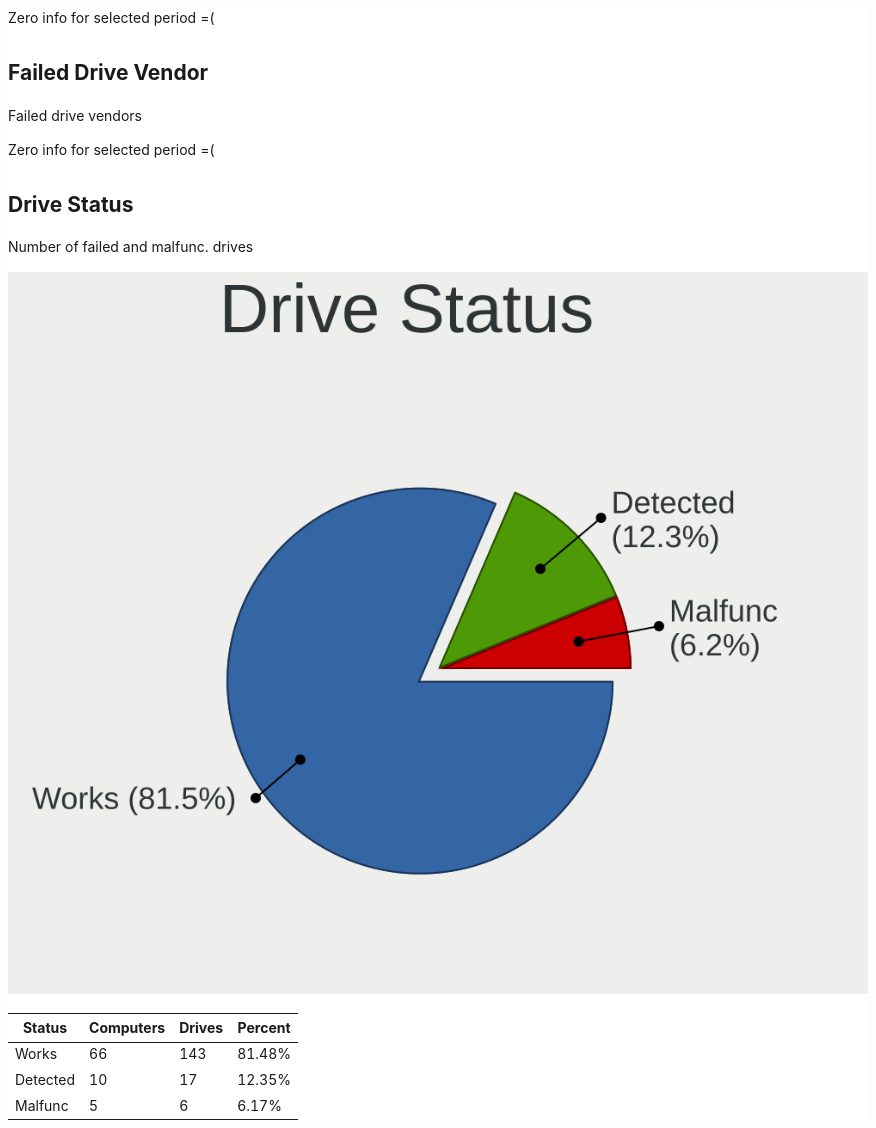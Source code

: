 Zero info for selected period =(

Failed Drive Vendor
-------------------

Failed drive vendors

Zero info for selected period =(

Drive Status
------------

Number of failed and malfunc. drives

![Drive Status](./All/images/pie_chart/drive_status.svg)


| Status   | Computers | Drives | Percent |
|----------|-----------|--------|---------|
| Works    | 66        | 143    | 81.48%  |
| Detected | 10        | 17     | 12.35%  |
| Malfunc  | 5         | 6      | 6.17%   |
